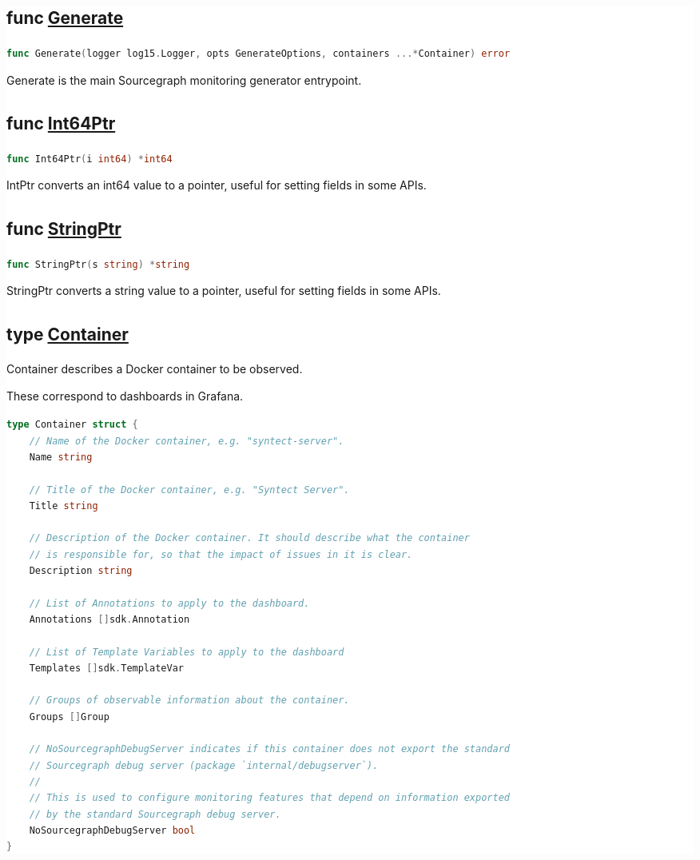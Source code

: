 
## func [Generate](<https://github.com/sourcegraph/sourcegraph/blob/main/monitoring/monitoring/generator.go#L40>)

```go
func Generate(logger log15.Logger, opts GenerateOptions, containers ...*Container) error
```

Generate is the main Sourcegraph monitoring generator entrypoint\.

## func [Int64Ptr](<https://github.com/sourcegraph/sourcegraph/blob/main/monitoring/monitoring/util.go#L29>)

```go
func Int64Ptr(i int64) *int64
```

IntPtr converts an int64 value to a pointer\, useful for setting fields in some APIs\.

## func [StringPtr](<https://github.com/sourcegraph/sourcegraph/blob/main/monitoring/monitoring/util.go#L23>)

```go
func StringPtr(s string) *string
```

StringPtr converts a string value to a pointer\, useful for setting fields in some APIs\.

## type [Container](<https://github.com/sourcegraph/sourcegraph/blob/main/monitoring/monitoring/monitoring.go#L17-L43>)

Container describes a Docker container to be observed\.

These correspond to dashboards in Grafana\.

```go
type Container struct {
    // Name of the Docker container, e.g. "syntect-server".
    Name string

    // Title of the Docker container, e.g. "Syntect Server".
    Title string

    // Description of the Docker container. It should describe what the container
    // is responsible for, so that the impact of issues in it is clear.
    Description string

    // List of Annotations to apply to the dashboard.
    Annotations []sdk.Annotation

    // List of Template Variables to apply to the dashboard
    Templates []sdk.TemplateVar

    // Groups of observable information about the container.
    Groups []Group

    // NoSourcegraphDebugServer indicates if this container does not export the standard
    // Sourcegraph debug server (package `internal/debugserver`).
    //
    // This is used to configure monitoring features that depend on information exported
    // by the standard Sourcegraph debug server.
    NoSourcegraphDebugServer bool
}
```
